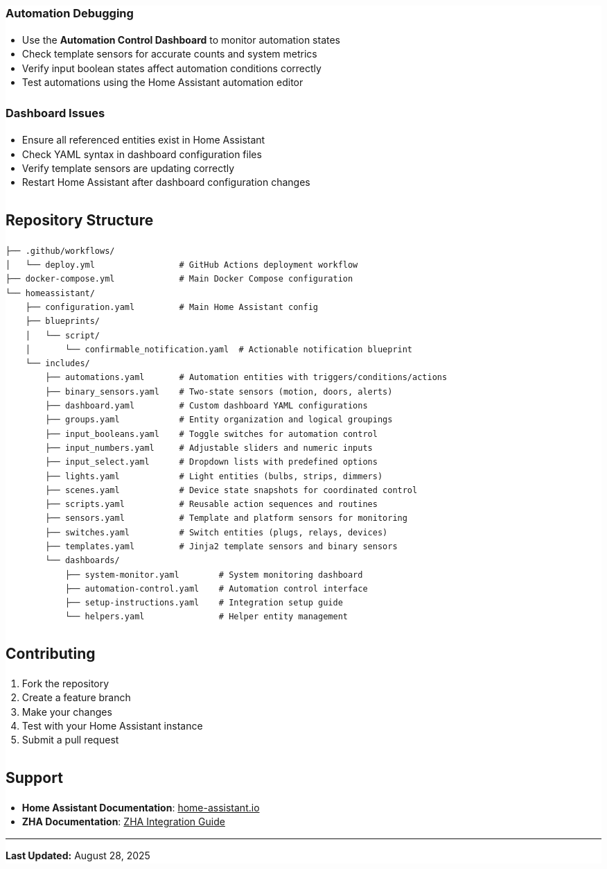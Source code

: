### Automation Debugging

- Use the **Automation Control Dashboard** to monitor automation states
- Check template sensors for accurate counts and system metrics
- Verify input boolean states affect automation conditions correctly
- Test automations using the Home Assistant automation editor

### Dashboard Issues

- Ensure all referenced entities exist in Home Assistant
- Check YAML syntax in dashboard configuration files
- Verify template sensors are updating correctly
- Restart Home Assistant after dashboard configuration changes

## Repository Structure

```plaintext
├── .github/workflows/
│   └── deploy.yml                 # GitHub Actions deployment workflow
├── docker-compose.yml             # Main Docker Compose configuration
└── homeassistant/
    ├── configuration.yaml         # Main Home Assistant config
    ├── blueprints/
    │   └── script/
    │       └── confirmable_notification.yaml  # Actionable notification blueprint
    └── includes/
        ├── automations.yaml       # Automation entities with triggers/conditions/actions
        ├── binary_sensors.yaml    # Two-state sensors (motion, doors, alerts)
        ├── dashboard.yaml         # Custom dashboard YAML configurations
        ├── groups.yaml            # Entity organization and logical groupings
        ├── input_booleans.yaml    # Toggle switches for automation control
        ├── input_numbers.yaml     # Adjustable sliders and numeric inputs
        ├── input_select.yaml      # Dropdown lists with predefined options
        ├── lights.yaml            # Light entities (bulbs, strips, dimmers)
        ├── scenes.yaml            # Device state snapshots for coordinated control
        ├── scripts.yaml           # Reusable action sequences and routines
        ├── sensors.yaml           # Template and platform sensors for monitoring
        ├── switches.yaml          # Switch entities (plugs, relays, devices)
        ├── templates.yaml         # Jinja2 template sensors and binary sensors
        └── dashboards/
            ├── system-monitor.yaml        # System monitoring dashboard
            ├── automation-control.yaml    # Automation control interface
            ├── setup-instructions.yaml    # Integration setup guide
            └── helpers.yaml               # Helper entity management
```

## Contributing

1. Fork the repository
2. Create a feature branch
3. Make your changes
4. Test with your Home Assistant instance
5. Submit a pull request

## Support

- **Home Assistant Documentation**: [home-assistant.io](https://www.home-assistant.io/)
- **ZHA Documentation**: [ZHA Integration Guide](https://www.home-assistant.io/integrations/zha/)

---

**Last Updated:** August 28, 2025
